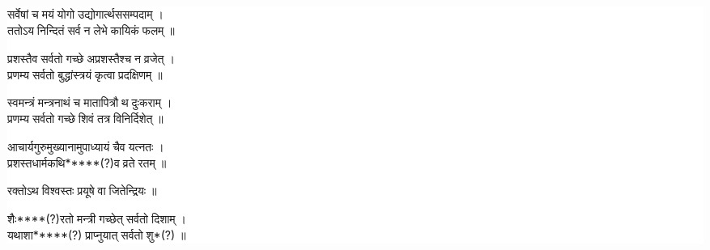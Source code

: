 सर्वेषां च मयं योगो उद्योगार्त्थससम्पदाम् ।  
ततोऽय निन्दितं सर्व न लेभे कायिकं फलम् ॥

प्रशस्तैव सर्वतो गच्छे अप्रशस्तैश्च न व्रजेत् ।  
प्रणम्य सर्वतो बुद्धांस्त्रयं कृत्वा प्रदक्षिणम् ॥

स्वमन्त्रं मन्त्रनाथं च मातापित्रौ थ दुःकराम् ।  
प्रणम्य सर्वतो गच्छे शिवं तत्र विनिर्दिशेत् ॥

आचार्यगुरुमुख्यानामुपाध्यायं चैव यत्नतः ।  
प्रशस्तधार्मकथि*****(?)व व्रते रतम् ॥

रक्तोऽथ विश्वस्तः प्रयूषे वा जितेन्द्रियः ॥

शैः****(?)रतो मन्त्री गच्छेत् सर्वतो दिशाम् ।  
यथाशा*****(?) प्राप्नुयात् सर्वतो शु*(?) ॥

